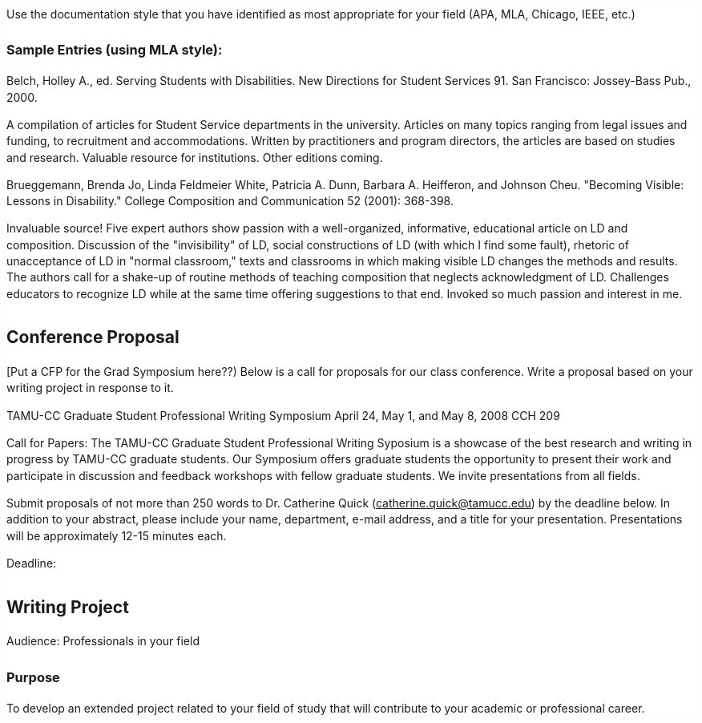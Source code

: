 Use the documentation style that you have identified as most appropriate for your field (APA, MLA, Chicago, IEEE, etc.)

### Sample Entries (using MLA style):

Belch, Holley A., ed. Serving Students with Disabilities. New Directions for Student Services 91. San Francisco: Jossey-Bass Pub., 2000.

A compilation of articles for Student Service departments in the university. Articles on many topics ranging from legal issues and funding, to recruitment and accommodations. Written by practitioners and program directors, the articles are based on studies and research. Valuable resource for institutions. Other editions coming.

Brueggemann, Brenda Jo, Linda Feldmeier White, Patricia A. Dunn, Barbara A. Heifferon, and Johnson Cheu. "Becoming Visible: Lessons in Disability." College Composition and Communication 52 (2001): 368-398.

Invaluable source! Five expert authors show passion with a well-organized, informative, educational article on LD and composition. Discussion of the "invisibility" of LD, social constructions of LD (with which I find some fault), rhetoric of unacceptance of LD in "normal classroom," texts and classrooms in which making visible LD changes the methods and results. The authors call for a shake-up of routine methods of teaching composition that neglects acknowledgment of LD. Challenges educators to recognize LD while at the same time offering suggestions to that end. Invoked so much passion and interest in me.


## Conference Proposal

[Put a CFP for the Grad Symposium here??)
Below is a call for proposals for our class conference. Write a proposal based on your writing project in response to it.

TAMU-CC Graduate Student Professional Writing Symposium
April 24, May 1, and May 8, 2008
CCH 209

Call for Papers: The TAMU-CC Graduate Student Professional Writing Syposium is a showcase of the best research and writing in progress by TAMU-CC graduate students. Our Symposium offers graduate students the opportunity to present their work and participate in discussion and feedback workshops with fellow graduate students. We invite presentations from all fields.

Submit proposals of not more than 250 words to Dr. Catherine Quick (catherine.quick@tamucc.edu) by the deadline below. In addition to your abstract, please include your name, department, e-mail address, and a title for your presentation. Presentations will be approximately 12-15 minutes each.

Deadline:

## Writing Project
Audience: Professionals in your field

### Purpose
To develop an extended project related to your field of study that will contribute to your academic or professional career.

